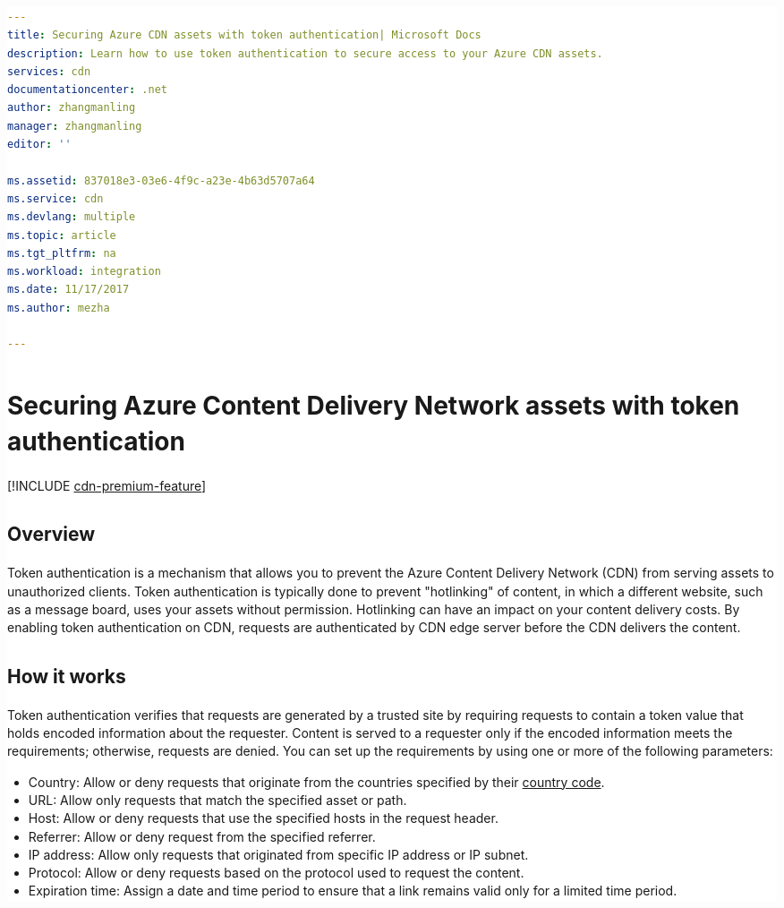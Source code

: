 ```yaml
---
title: Securing Azure CDN assets with token authentication| Microsoft Docs
description: Learn how to use token authentication to secure access to your Azure CDN assets.
services: cdn
documentationcenter: .net
author: zhangmanling
manager: zhangmanling
editor: ''

ms.assetid: 837018e3-03e6-4f9c-a23e-4b63d5707a64
ms.service: cdn
ms.devlang: multiple
ms.topic: article
ms.tgt_pltfrm: na
ms.workload: integration
ms.date: 11/17/2017
ms.author: mezha

---
```



# Securing Azure Content Delivery Network assets with token authentication

[!INCLUDE [cdn-premium-feature](../../includes/cdn-premium-feature.md)]

## Overview

Token authentication is a mechanism that allows you to prevent the Azure Content Delivery Network (CDN) from serving assets to unauthorized clients. Token authentication is typically done to prevent "hotlinking" of content, in which a different website, such as a message board, uses your assets without permission. Hotlinking can have an impact on your content delivery costs. By enabling token authentication on CDN, requests are authenticated by CDN edge server before the CDN delivers the content. 

## How it works

Token authentication verifies that requests are generated by a trusted site by requiring requests to contain a token value that holds encoded information about the requester. Content is served to a requester only if the encoded information meets the requirements; otherwise, requests are denied. You can set up the requirements by using one or more of the following parameters:

- Country: Allow or deny requests that originate from the countries specified by their [country code](https://msdn.microsoft.com/library/mt761717.aspx).
- URL: Allow only requests that match the specified asset or path.
- Host: Allow or deny requests that use the specified hosts in the request header.
- Referrer: Allow or deny request from the specified referrer.
- IP address: Allow only requests that originated from specific IP address or IP subnet.
- Protocol: Allow or deny requests based on the protocol used to request the content.
- Expiration time: Assign a date and time period to ensure that a link remains valid only for a limited time period.
